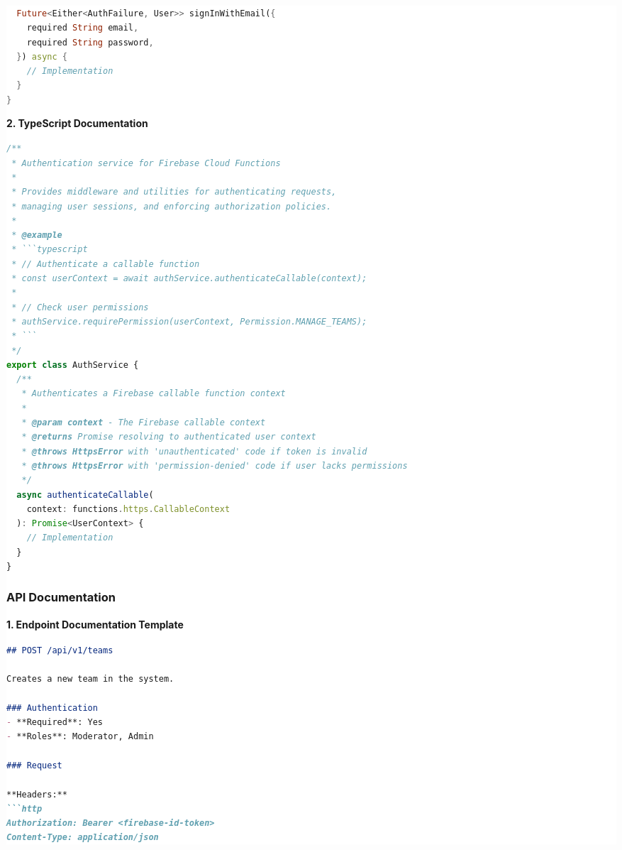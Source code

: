 ```dart
  Future<Either<AuthFailure, User>> signInWithEmail({
    required String email,
    required String password,
  }) async {
    // Implementation
  }
}
```

**2. TypeScript Documentation**
```typescript
/**
 * Authentication service for Firebase Cloud Functions
 * 
 * Provides middleware and utilities for authenticating requests,
 * managing user sessions, and enforcing authorization policies.
 * 
 * @example
 * ```typescript
 * // Authenticate a callable function
 * const userContext = await authService.authenticateCallable(context);
 * 
 * // Check user permissions
 * authService.requirePermission(userContext, Permission.MANAGE_TEAMS);
 * ```
 */
export class AuthService {
  /**
   * Authenticates a Firebase callable function context
   * 
   * @param context - The Firebase callable context
   * @returns Promise resolving to authenticated user context
   * @throws HttpsError with 'unauthenticated' code if token is invalid
   * @throws HttpsError with 'permission-denied' code if user lacks permissions
   */
  async authenticateCallable(
    context: functions.https.CallableContext
  ): Promise<UserContext> {
    // Implementation
  }
}
```

### API Documentation

**1. Endpoint Documentation Template**
```markdown
## POST /api/v1/teams

Creates a new team in the system.

### Authentication
- **Required**: Yes
- **Roles**: Moderator, Admin

### Request

**Headers:**
```http
Authorization: Bearer <firebase-id-token>
Content-Type: application/json
```
